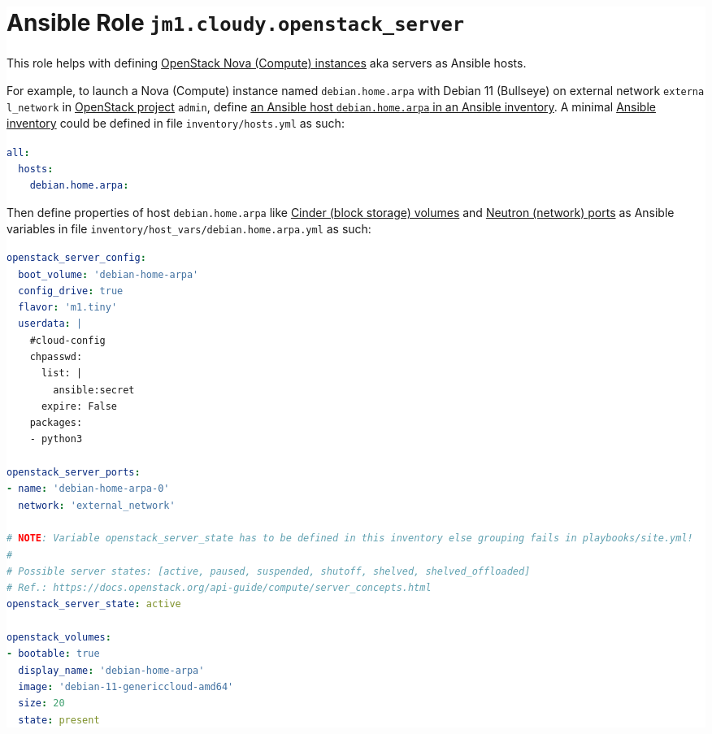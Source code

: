 # Ansible Role `jm1.cloudy.openstack_server`

This role helps with defining [OpenStack Nova (Compute) instances][nova] aka servers as Ansible hosts.

For example, to launch a Nova (Compute) instance named `debian.home.arpa` with Debian 11 (Bullseye) on external network
`external_network` in [OpenStack project][openstack-ops-guide-projects-users] `admin`, define [an Ansible host
`debian.home.arpa` in an Ansible inventory][ansible-inventory]. A minimal [Ansible inventory][ansible-inventory] could
be defined in file `inventory/hosts.yml` as such:

```yml
all:
  hosts:
    debian.home.arpa:
```

Then define properties of host `debian.home.arpa` like [Cinder (block storage) volumes][cinder-admin] and [Neutron
(network) ports][neutron-intro] as Ansible variables in file `inventory/host_vars/debian.home.arpa.yml` as such:

```yml
openstack_server_config:
  boot_volume: 'debian-home-arpa'
  config_drive: true
  flavor: 'm1.tiny'
  userdata: |
    #cloud-config
    chpasswd:
      list: |
        ansible:secret
      expire: False
    packages:
    - python3

openstack_server_ports:
- name: 'debian-home-arpa-0'
  network: 'external_network'

# NOTE: Variable openstack_server_state has to be defined in this inventory else grouping fails in playbooks/site.yml!
#
# Possible server states: [active, paused, suspended, shutoff, shelved, shelved_offloaded]
# Ref.: https://docs.openstack.org/api-guide/compute/server_concepts.html
openstack_server_state: active

openstack_volumes:
- bootable: true
  display_name: 'debian-home-arpa'
  image: 'debian-11-genericcloud-amd64'
  size: 20
  state: present
```


[ansible-inventory]: https://docs.ansible.com/ansible/latest/user_guide/intro_inventory.html
[cinder-admin]: https://docs.openstack.org/cinder/latest/admin/blockstorage-manage-volumes.html
[galaxy-openstack-cloud]: https://galaxy.ansible.com/openstack/cloud
[jm1-cloudy-openstack-compute-flavors]: ../openstack_compute_flavors/
[jm1-cloudy-openstack-images]: ../openstack_images/
[jm1-cloudy-openstack-networks]: ../openstack_networks/
[jm1-cloudy-openstack-volumes]: ../openstack_volumes/
[neutron-intro]: https://docs.openstack.org/neutron/latest/admin/intro-os-networking.html
[nova]: https://docs.openstack.org/nova/latest/
[openstack-cloud-port]: https://docs.ansible.com/ansible/latest/collections/openstack/cloud/port_module.html
[openstack-cloud-server]: https://docs.ansible.com/ansible/latest/collections/openstack/cloud/server_module.html
[openstack-cloud-floating-ip]: https://docs.ansible.com/ansible/latest/collections/openstack/cloud/floating_ip_module.html
[openstack-ops-guide-projects-users]: https://docs.openstack.org/operations-guide/ops-projects-users.html
[openstack-story-2008181]: https://storyboard.openstack.org/#!/story/2008181
[openstacksdk-config]: https://docs.openstack.org/openstacksdk/latest/user/config/configuration.html
[server-concepts]: https://docs.openstack.org/api-guide/compute/server_concepts.html
[jm1-cloudy-readme]: ../../README.md
[jm1-cloudy-requirements]: ../../requirements.yml
[^openstack-server-config-parameter]: If a list item does not contain key `auth`, `cloud` or `interface` then these will
[^openstack-server-floating-ips-parameter]: If a list item does not contain key `auth`, `cloud`, `interface` or `server`
[^openstack-server-ports-parameter]: If a list item does not contain key `auth`, `cloud` or `interface` then these will